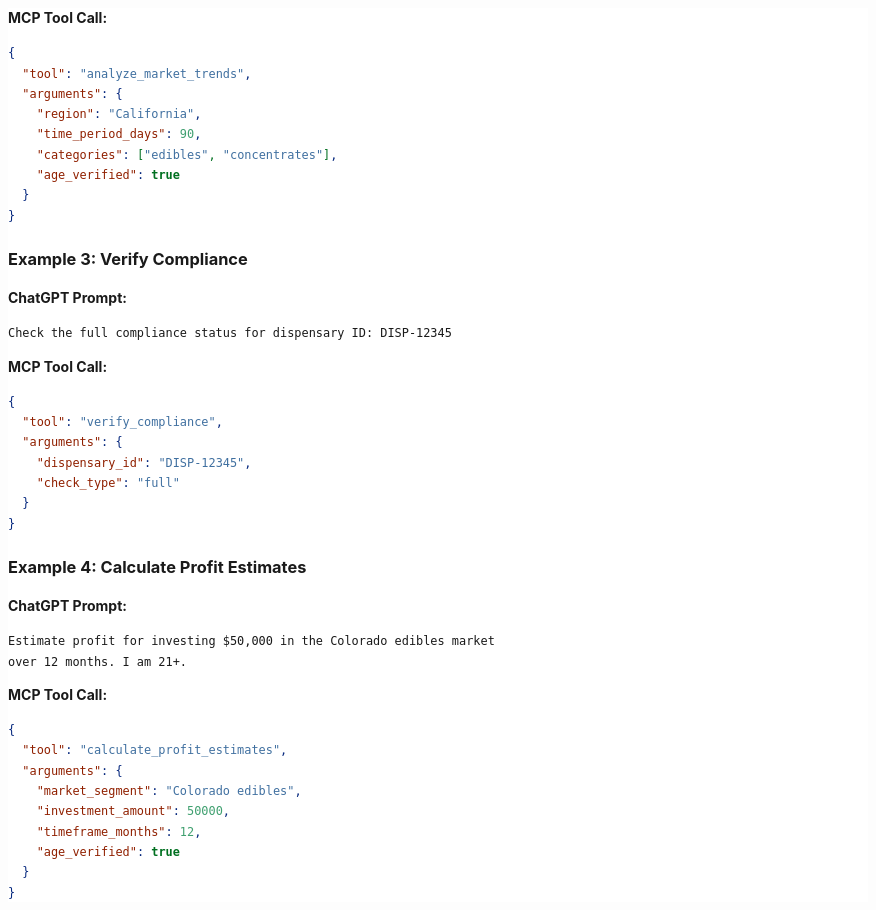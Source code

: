 **MCP Tool Call:**

```json
{
  "tool": "analyze_market_trends",
  "arguments": {
    "region": "California",
    "time_period_days": 90,
    "categories": ["edibles", "concentrates"],
    "age_verified": true
  }
}
```

### Example 3: Verify Compliance

**ChatGPT Prompt:**

```
Check the full compliance status for dispensary ID: DISP-12345
```

**MCP Tool Call:**

```json
{
  "tool": "verify_compliance",
  "arguments": {
    "dispensary_id": "DISP-12345",
    "check_type": "full"
  }
}
```

### Example 4: Calculate Profit Estimates

**ChatGPT Prompt:**

```
Estimate profit for investing $50,000 in the Colorado edibles market
over 12 months. I am 21+.
```

**MCP Tool Call:**

```json
{
  "tool": "calculate_profit_estimates",
  "arguments": {
    "market_segment": "Colorado edibles",
    "investment_amount": 50000,
    "timeframe_months": 12,
    "age_verified": true
  }
}
```

